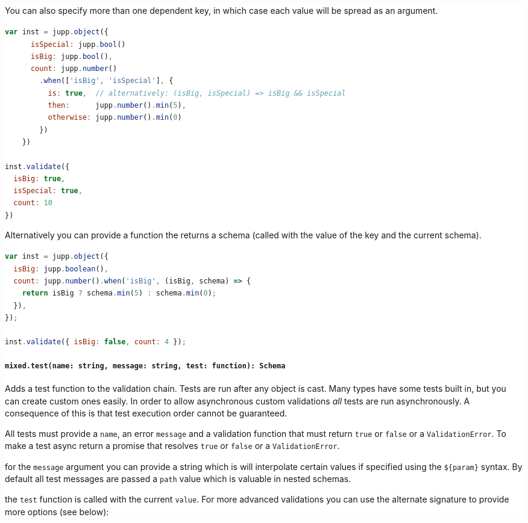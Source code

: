 You can also specify more than one dependent key, in which case each value will be spread as an argument.

```javascript
var inst = jupp.object({
      isSpecial: jupp.bool()
      isBig: jupp.bool(),
      count: jupp.number()
        .when(['isBig', 'isSpecial'], {
          is: true,  // alternatively: (isBig, isSpecial) => isBig && isSpecial
          then:      jupp.number().min(5),
          otherwise: jupp.number().min(0)
        })
    })

inst.validate({
  isBig: true,
  isSpecial: true,
  count: 10
})
```

Alternatively you can provide a function the returns a schema
(called with the value of the key and the current schema).

```js
var inst = jupp.object({
  isBig: jupp.boolean(),
  count: jupp.number().when('isBig', (isBig, schema) => {
    return isBig ? schema.min(5) : schema.min(0);
  }),
});

inst.validate({ isBig: false, count: 4 });
```

#### `mixed.test(name: string, message: string, test: function): Schema`

Adds a test function to the validation chain. Tests are run after any object is cast.
Many types have some tests built in, but you can create custom ones easily.
In order to allow asynchronous custom validations _all_ tests are run asynchronously.
A consequence of this is that test execution order cannot be guaranteed.

All tests must provide a `name`, an error `message` and a validation function that must return
`true` or `false` or a `ValidationError`. To make a test async return a promise that resolves `true`
or `false` or a `ValidationError`.

for the `message` argument you can provide a string which is will interpolate certain values
if specified using the `${param}` syntax. By default all test messages are passed a `path` value
which is valuable in nested schemas.

the `test` function is called with the current `value`. For more advanced validations you can
use the alternate signature to provide more options (see below):
